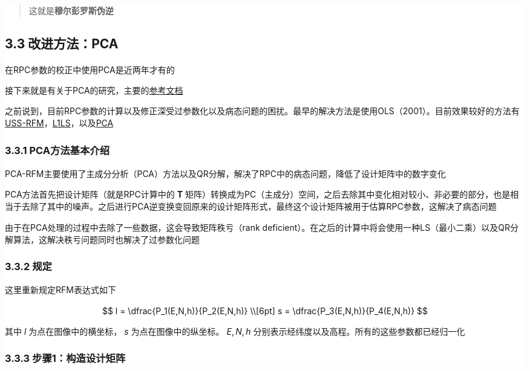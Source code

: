 >
> 这就是**穆尔彭罗斯伪逆**

## 3.3 改进方法：PCA

在RPC参数的校正中使用PCA是近两年才有的

接下来就是有关于PCA的研究，主要的[参考文档](src/210320a01/004.pdf)

之前说到，目前RPC参数的计算以及修正深受过参数化以及病态问题的困扰。最早的解决方法是使用OLS（2001）。目前效果较好的方法有[USS-RFM](src/210320a01/003.pdf)，[L1LS](src/210320a01/007.pdf)，以及[PCA](src/210320a01/004.pdf)

### 3.3.1 PCA方法基本介绍

PCA-RFM主要使用了主成分分析（PCA）方法以及QR分解，解决了RPC中的病态问题，降低了设计矩阵中的数字变化

PCA方法首先把设计矩阵（就是RPC计算中的 $\mathbf{T}$ 矩阵）转换成为PC（主成分）空间，之后去除其中变化相对较小、非必要的部分，也是相当于去除了其中的噪声。之后进行PCA逆变换变回原来的设计矩阵形式，最终这个设计矩阵被用于估算RPC参数，这解决了病态问题

由于在PCA处理的过程中去除了一些数据，这会导致矩阵秩亏（rank deficient）。在之后的计算中将会使用一种LS（最小二乘）以及QR分解算法，这解决秩亏问题同时也解决了过参数化问题

### 3.3.2 规定

这里重新规定RFM表达式如下

$$
l = \dfrac{P_1(E,N,h)}{P_2(E,N,h)} \\[6pt]
s = \dfrac{P_3(E,N,h)}{P_4(E,N,h)}
$$

其中 $l$ 为点在图像中的横坐标， $s$ 为点在图像中的纵坐标。 $E,N,h$ 分别表示经纬度以及高程。所有的这些参数都已经归一化

### 3.3.3 步骤1：构造设计矩阵

